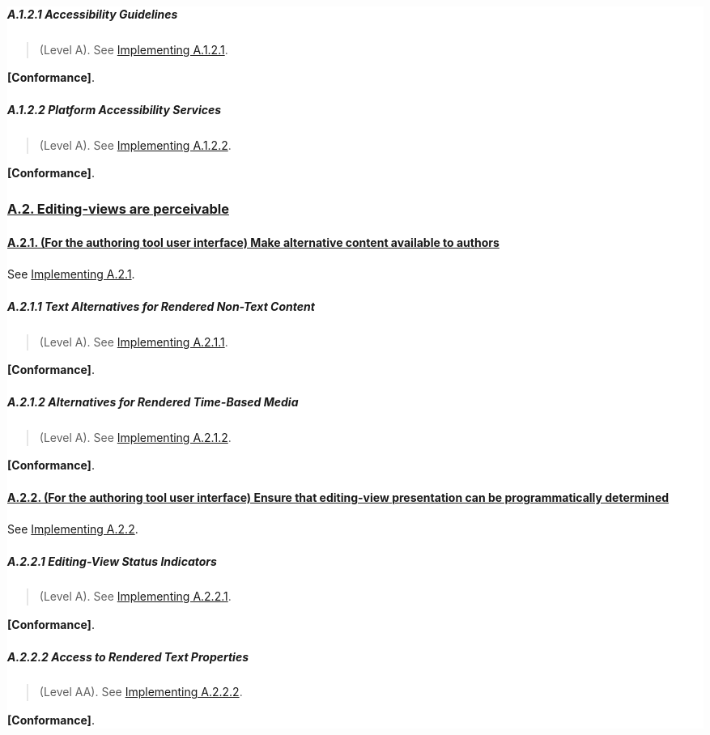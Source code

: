 ##### A.1.2.1 Accessibility Guidelines

> (Level A). See [Implementing A.1.2.1](http://www.w3.org/TR/2015/NOTE-IMPLEMENTING-ATAG20-20150924/#sc_a121).

**\[Conformance\]**.

##### A.1.2.2 Platform Accessibility Services

> (Level A). See [Implementing A.1.2.2](http://www.w3.org/TR/2015/NOTE-IMPLEMENTING-ATAG20-20150924/#sc_a122).

**\[Conformance\]**.

### [A.2. Editing-views are perceivable](https://www.w3.org/TR/ATAG20/#principle_a2)

#### [A.2.1. (For the authoring tool user interface) Make alternative content available to authors](https://www.w3.org/TR/ATAG20/#gl_a21)

See [Implementing A.2.1](http://www.w3.org/TR/2015/NOTE-IMPLEMENTING-ATAG20-20150924/#gl_a21).

##### A.2.1.1 Text Alternatives for Rendered Non-Text Content

> (Level A). See [Implementing A.2.1.1](http://www.w3.org/TR/2015/NOTE-IMPLEMENTING-ATAG20-20150924/#sc_a211).

**\[Conformance\]**.

##### A.2.1.2 Alternatives for Rendered Time-Based Media

> (Level A). See [Implementing A.2.1.2](http://www.w3.org/TR/2015/NOTE-IMPLEMENTING-ATAG20-20150924/#sc_a212).

**\[Conformance\]**.

#### [A.2.2. (For the authoring tool user interface) Ensure that editing-view presentation can be programmatically determined](https://www.w3.org/TR/ATAG20/#gl_a22)

See [Implementing A.2.2](http://www.w3.org/TR/2015/NOTE-IMPLEMENTING-ATAG20-20150924/#gl_a22).

##### A.2.2.1 Editing-View Status Indicators

> (Level A). See [Implementing A.2.2.1](http://www.w3.org/TR/2015/NOTE-IMPLEMENTING-ATAG20-20150924/#sc_a221).

**\[Conformance\]**.

##### A.2.2.2 Access to Rendered Text Properties

> (Level AA). See [Implementing A.2.2.2](http://www.w3.org/TR/2015/NOTE-IMPLEMENTING-ATAG20-20150924/#sc_a222).

**\[Conformance\]**.
